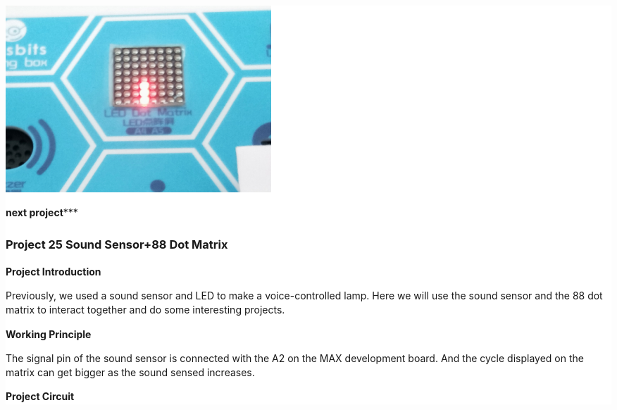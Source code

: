 ![](media/a36a37797539ab5fae5ace3aba609fc2.png )
  
********************************next project***********************************

###  Project 25 Sound Sensor+88 Dot Matrix
  
  
   **Project Introduction**
  
Previously, we used a sound sensor and LED to make a voice-controlled lamp. Here
we will use the sound sensor and the 88 dot matrix to interact together and do
some interesting projects.
  
   **Working Principle**
  
The signal pin of the sound sensor is connected with the A2 on the MAX
development board. And the cycle displayed on the matrix can get bigger as the
sound sensed increases.
  
   **Project Circuit**
  